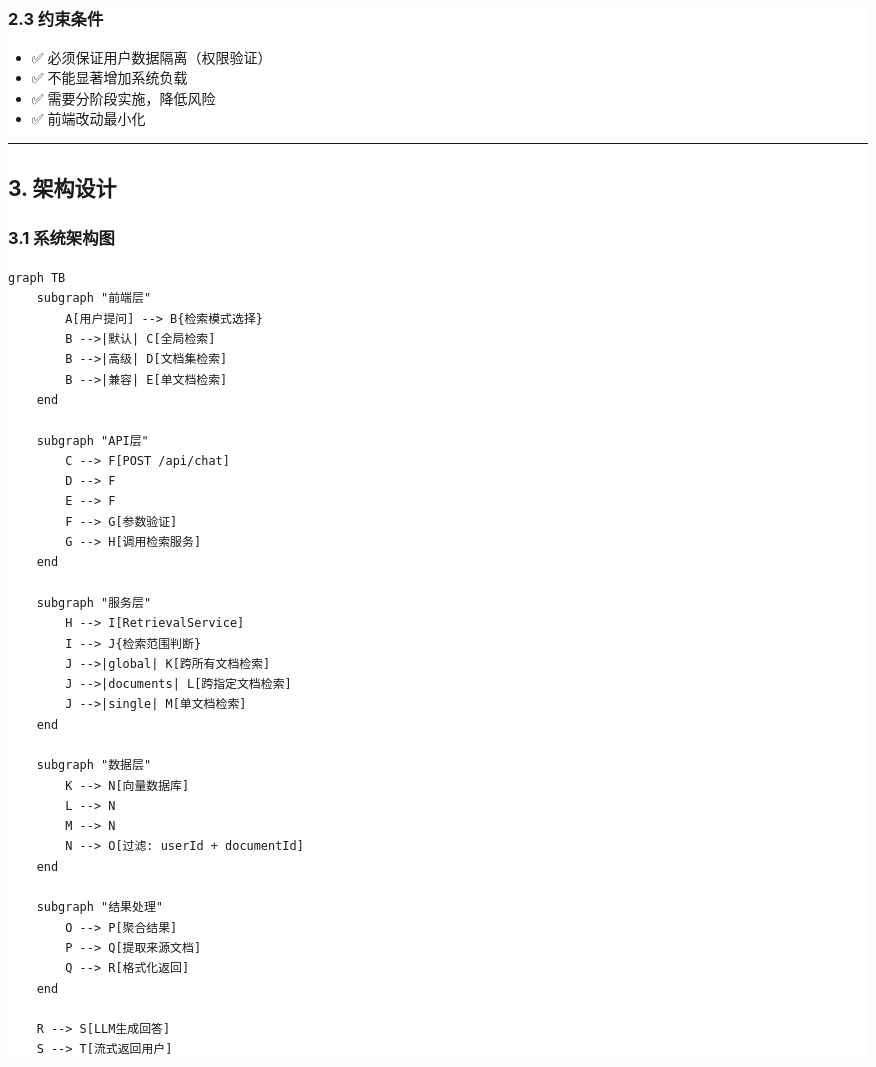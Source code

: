 ### 2.3 约束条件

- ✅ 必须保证用户数据隔离（权限验证）
- ✅ 不能显著增加系统负载
- ✅ 需要分阶段实施，降低风险
- ✅ 前端改动最小化

---

## 3. 架构设计

### 3.1 系统架构图

```mermaid
graph TB
    subgraph "前端层"
        A[用户提问] --> B{检索模式选择}
        B -->|默认| C[全局检索]
        B -->|高级| D[文档集检索]
        B -->|兼容| E[单文档检索]
    end
    
    subgraph "API层"
        C --> F[POST /api/chat]
        D --> F
        E --> F
        F --> G[参数验证]
        G --> H[调用检索服务]
    end
    
    subgraph "服务层"
        H --> I[RetrievalService]
        I --> J{检索范围判断}
        J -->|global| K[跨所有文档检索]
        J -->|documents| L[跨指定文档检索]
        J -->|single| M[单文档检索]
    end
    
    subgraph "数据层"
        K --> N[向量数据库]
        L --> N
        M --> N
        N --> O[过滤: userId + documentId]
    end
    
    subgraph "结果处理"
        O --> P[聚合结果]
        P --> Q[提取来源文档]
        Q --> R[格式化返回]
    end
    
    R --> S[LLM生成回答]
    S --> T[流式返回用户]
```
